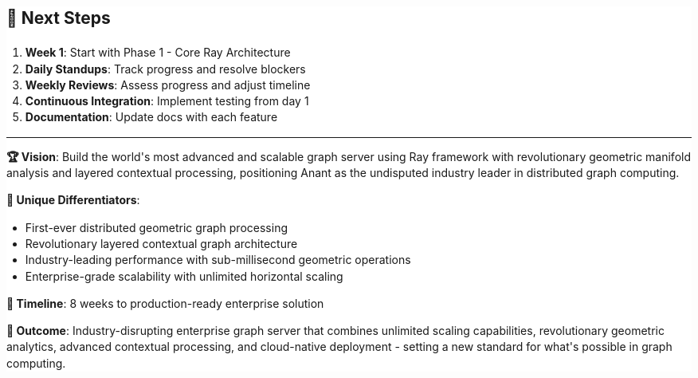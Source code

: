 ## 🎯 Next Steps

1. **Week 1**: Start with Phase 1 - Core Ray Architecture
2. **Daily Standups**: Track progress and resolve blockers
3. **Weekly Reviews**: Assess progress and adjust timeline
4. **Continuous Integration**: Implement testing from day 1
5. **Documentation**: Update docs with each feature

---

**🏆 Vision**: Build the world's most advanced and scalable graph server using Ray framework with revolutionary geometric manifold analysis and layered contextual processing, positioning Anant as the undisputed industry leader in distributed graph computing.

**🎯 Unique Differentiators**: 
- First-ever distributed geometric graph processing
- Revolutionary layered contextual graph architecture  
- Industry-leading performance with sub-millisecond geometric operations
- Enterprise-grade scalability with unlimited horizontal scaling

**📅 Timeline**: 8 weeks to production-ready enterprise solution

**🎯 Outcome**: Industry-disrupting enterprise graph server that combines unlimited scaling capabilities, revolutionary geometric analytics, advanced contextual processing, and cloud-native deployment - setting a new standard for what's possible in graph computing.